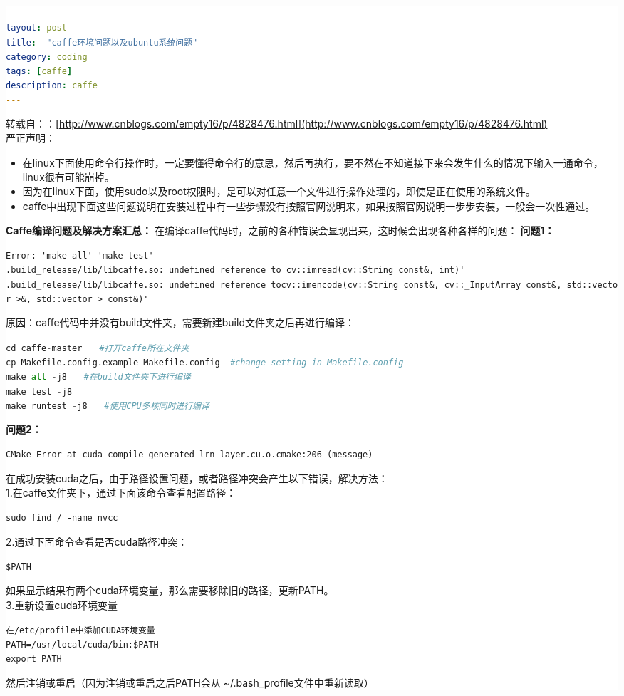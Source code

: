 ```yaml
---
layout: post
title:  "caffe环境问题以及ubuntu系统问题"
category: coding
tags: [caffe]
description: caffe
---  
```


转载自：：[http://www.cnblogs.com/empty16/p/4828476.html](http://www.cnblogs.com/empty16/p/4828476.html)  
严正声明：   

* 在linux下面使用命令行操作时，一定要懂得命令行的意思，然后再执行，要不然在不知道接下来会发生什么的情况下输入一通命令，linux很有可能崩掉。  
* 因为在linux下面，使用sudo以及root权限时，是可以对任意一个文件进行操作处理的，即使是正在使用的系统文件。  
* caffe中出现下面这些问题说明在安装过程中有一些步骤没有按照官网说明来，如果按照官网说明一步步安装，一般会一次性通过。  

**Caffe编译问题及解决方案汇总：**
 在编译caffe代码时，之前的各种错误会显现出来，这时候会出现各种各样的问题：
**问题1：**  
```
Error: 'make all' 'make test'
.build_release/lib/libcaffe.so: undefined reference to cv::imread(cv::String const&, int)' 
.build_release/lib/libcaffe.so: undefined reference tocv::imencode(cv::String const&, cv::_InputArray const&, std::vector >&, std::vector > const&)'
```
原因：caffe代码中并没有build文件夹，需要新建build文件夹之后再进行编译：   

```python
cd caffe-master　　#打开caffe所在文件夹
cp Makefile.config.example Makefile.config  #change setting in Makefile.config
make all -j8　　#在build文件夹下进行编译
make test -j8 
make runtest -j8　　#使用CPU多核同时进行编译
```

**问题2：**
```
CMake Error at cuda_compile_generated_lrn_layer.cu.o.cmake:206 (message)
```
在成功安装cuda之后，由于路径设置问题，或者路径冲突会产生以下错误，解决方法：  
1.在caffe文件夹下，通过下面该命令查看配置路径：
```
sudo find / -name nvcc
```  
2.通过下面命令查看是否cuda路径冲突：  
```
$PATH
```
如果显示结果有两个cuda环境变量，那么需要移除旧的路径，更新PATH。    
3.重新设置cuda环境变量  
```
在/etc/profile中添加CUDA环境变量　　
PATH=/usr/local/cuda/bin:$PATH  
export PATH
```  
然后注销或重启（因为注销或重启之后PATH会从 ~/.bash_profile文件中重新读取）  
